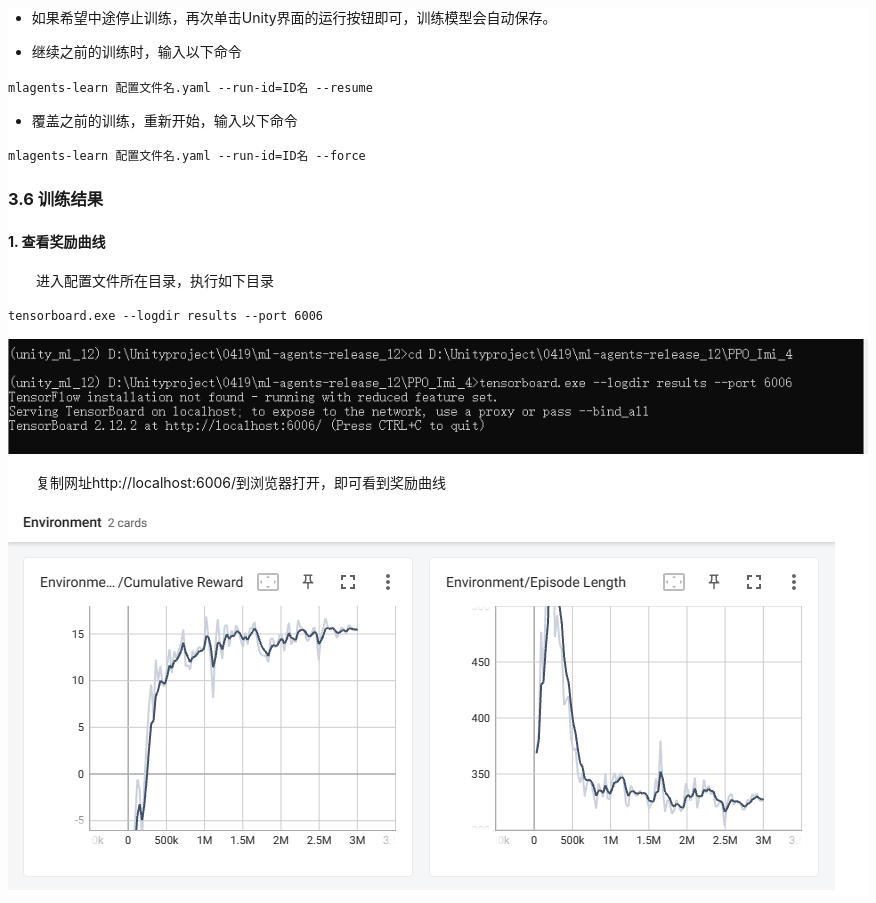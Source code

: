 + 如果希望中途停止训练，再次单击Unity界面的运行按钮即可，训练模型会自动保存。

+ 继续之前的训练时，输入以下命令

```
mlagents-learn 配置文件名.yaml --run-id=ID名 --resume
```

+ 覆盖之前的训练，重新开始，输入以下命令

```
mlagents-learn 配置文件名.yaml --run-id=ID名 --force
```

### 3.6 训练结果

#### 1. 查看奖励曲线

&emsp;&emsp;进入配置文件所在目录，执行如下目录

```
tensorboard.exe --logdir results --port 6006
```

![](image/unity40.PNG)

&emsp;&emsp;复制网址http://localhost:6006/到浏览器打开，即可看到奖励曲线

![](image/unity39.PNG)
